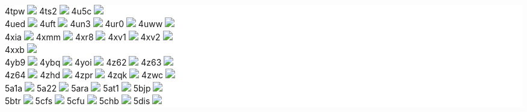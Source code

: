 4tpw <img src="img/4/4tpw.png" width=100>
4ts2 <img src="img/4/4ts2.png" width=100>
4u5c <img src="img/4/4u5c.png" width=100>
<br>
4ued <img src="img/4/4ued.png" width=100>
4uft <img src="img/4/4uft.png" width=100>
4un3 <img src="img/4/4un3.png" width=100>
4ur0 <img src="img/4/4ur0.png" width=100>
4uww <img src="img/4/4uww.png" width=100>
<br>
4xia <img src="img/4/4xia.png" width=100>
4xmm <img src="img/4/4xmm.png" width=100>
4xr8 <img src="img/4/4xr8.png" width=100>
4xv1 <img src="img/4/4xv1.png" width=100>
4xv2 <img src="img/4/4xv2.png" width=100>
<br>
4xxb <img src="img/4/4xxb.png" width=100>
<br>
4yb9 <img src="img/4/4yb9.png" width=100>
4ybq <img src="img/4/4ybq.png" width=100>
4yoi <img src="img/4/4yoi.png" width=100>
4z62 <img src="img/4/4z62.png" width=100>
4z63 <img src="img/4/4z63.png" width=100>
<br>
4z64 <img src="img/4/4z64.png" width=100>
4zhd <img src="img/4/4zhd.png" width=100>
4zpr <img src="img/4/4zpr.png" width=100>
4zqk <img src="img/4/4zqk.png" width=100>
4zwc <img src="img/4/4zwc.png" width=100>
<br>
5a1a <img src="img/5/5a1a.png" width=100>
5a22 <img src="img/5/5a22.png" width=100>
5ara <img src="img/5/5ara.png" width=100>
5at1 <img src="img/5/5at1.png" width=100>
5bjp <img src="img/5/5bjp.png" width=100>
<br>
5btr <img src="img/5/5btr.png" width=100>
5cfs <img src="img/5/5cfs.png" width=100>
5cfu <img src="img/5/5cfu.png" width=100>
5chb <img src="img/5/5chb.png" width=100>
5dis <img src="img/5/5dis.png" width=100>
<br>